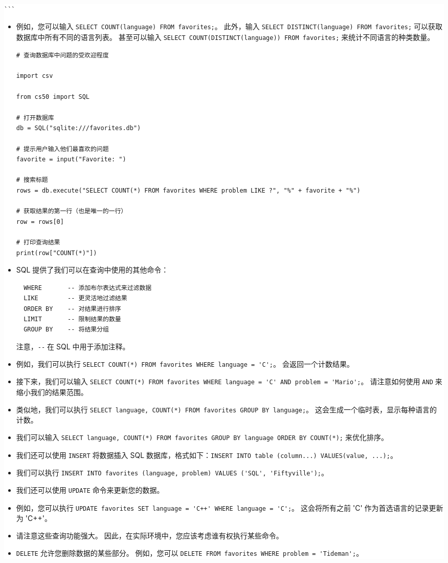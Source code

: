     ```

-   例如，您可以输入 `SELECT COUNT(language) FROM favorites;`。 此外，输入 `SELECT DISTINCT(language) FROM favorites;` 可以获取数据库中所有不同的语言列表。 甚至可以输入 `SELECT COUNT(DISTINCT(language)) FROM favorites;` 来统计不同语言的种类数量。

    ```
    # 查询数据库中问题的受欢迎程度

    import csv

    from cs50 import SQL

    # 打开数据库
    db = SQL("sqlite:///favorites.db")

    # 提示用户输入他们最喜欢的问题
    favorite = input("Favorite: ")

    # 搜索标题
    rows = db.execute("SELECT COUNT(*) FROM favorites WHERE problem LIKE ?", "%" + favorite + "%")

    # 获取结果的第一行（也是唯一的一行）
    row = rows[0]

    # 打印查询结果
    print(row["COUNT(*)"])

    ```

-   SQL 提供了我们可以在查询中使用的其他命令：

    ```
      WHERE       -- 添加布尔表达式来过滤数据
      LIKE        -- 更灵活地过滤结果
      ORDER BY    -- 对结果进行排序
      LIMIT       -- 限制结果的数量
      GROUP BY    -- 将结果分组

    ```

    注意，`--` 在 SQL 中用于添加注释。

-   例如，我们可以执行 `SELECT COUNT(*) FROM favorites WHERE language = 'C';`。 会返回一个计数结果。
-   接下来，我们可以输入 `SELECT COUNT(*) FROM favorites WHERE language = 'C' AND problem = 'Mario';`。 请注意如何使用 `AND` 来缩小我们的结果范围。
-   类似地，我们可以执行 `SELECT language, COUNT(*) FROM favorites GROUP BY language;`。 这会生成一个临时表，显示每种语言的计数。
-   我们可以输入 `SELECT language, COUNT(*) FROM favorites GROUP BY language ORDER BY COUNT(*);` 来优化排序。
-   我们还可以使用 `INSERT` 将数据插入 SQL 数据库，格式如下：`INSERT INTO table (column...) VALUES(value, ...);`。
-   我们可以执行 `INSERT INTO favorites (language, problem) VALUES ('SQL', 'Fiftyville');`。
-   我们还可以使用 `UPDATE` 命令来更新您的数据。
-   例如，您可以执行 `UPDATE favorites SET language = 'C++' WHERE language = 'C';`。 这会将所有之前 'C' 作为首选语言的记录更新为 'C++'。
-   请注意这些查询功能强大。 因此，在实际环境中，您应该考虑谁有权执行某些命令。
-   `DELETE` 允许您删除数据的某些部分。 例如，您可以 `DELETE FROM favorites WHERE problem = 'Tideman';`。
